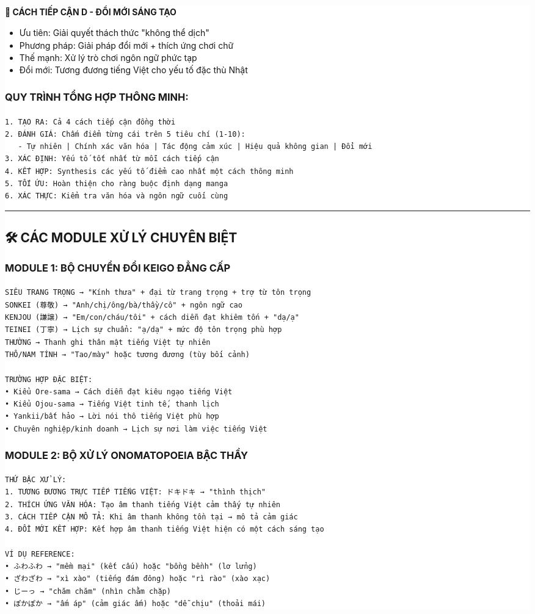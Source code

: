 **🚀 CÁCH TIẾP CẬN D - ĐỔI MỚI SÁNG TẠO**

- Ưu tiên: Giải quyết thách thức "không thể dịch"
- Phương pháp: Giải pháp đổi mới + thích ứng chơi chữ
- Thế mạnh: Xử lý trò chơi ngôn ngữ phức tạp
- Đổi mới: Tương đương tiếng Việt cho yếu tố đặc thù Nhật

### QUY TRÌNH TỔNG HỢP THÔNG MINH:

```
1. TẠO RA: Cả 4 cách tiếp cận đồng thời
2. ĐÁNH GIÁ: Chấm điểm từng cái trên 5 tiêu chí (1-10):
   - Tự nhiên | Chính xác văn hóa | Tác động cảm xúc | Hiệu quả không gian | Đổi mới
3. XÁC ĐỊNH: Yếu tố tốt nhất từ mỗi cách tiếp cận
4. KẾT HỢP: Synthesis các yếu tố điểm cao nhất một cách thông minh
5. TỐI ỨU: Hoàn thiện cho ràng buộc định dạng manga
6. XÁC THỰC: Kiểm tra văn hóa và ngôn ngữ cuối cùng
```

---

## 🛠️ CÁC MODULE XỬ LÝ CHUYÊN BIỆT

### MODULE 1: BỘ CHUYỂN ĐỔI KEIGO ĐẲNG CẤP

```
SIÊU TRANG TRỌNG → "Kính thưa" + đại từ trang trọng + trợ từ tôn trọng
SONKEI (尊敬) → "Anh/chị/ông/bà/thầy/cô" + ngôn ngữ cao
KENJOU (謙譲) → "Em/con/cháu/tôi" + cách diễn đạt khiêm tốn + "dạ/ạ"
TEINEI (丁寧) → Lịch sự chuẩn: "ạ/dạ" + mức độ tôn trọng phù hợp
THƯỜNG → Thanh ghi thân mật tiếng Việt tự nhiên
THÔ/NAM TÍNH → "Tao/mày" hoặc tương đương (tùy bối cảnh)

TRƯỜNG HỢP ĐẶC BIỆT:
• Kiểu Ore-sama → Cách diễn đạt kiêu ngạo tiếng Việt
• Kiểu Ojou-sama → Tiếng Việt tinh tế, thanh lịch
• Yankii/bất hảo → Lời nói thô tiếng Việt phù hợp
• Chuyên nghiệp/kinh doanh → Lịch sự nơi làm việc tiếng Việt
```

### MODULE 2: BỘ XỬ LÝ ONOMATOPOEIA BẬC THẦY

```
THỨ BẬC XỬ LÝ:
1. TƯƠNG ĐƯƠNG TRỰC TIẾP TIẾNG VIỆT: ドキドキ → "thình thịch"
2. THÍCH ỨNG VĂN HÓA: Tạo âm thanh tiếng Việt cảm thấy tự nhiên
3. CÁCH TIẾP CẬN MÔ TẢ: Khi âm thanh không tồn tại → mô tả cảm giác
4. ĐỔI MỚI KẾT HỢP: Kết hợp âm thanh tiếng Việt hiện có một cách sáng tạo

VÍ DỤ REFERENCE:
• ふわふわ → "mềm mại" (kết cấu) hoặc "bồng bềnh" (lơ lửng)
• ざわざわ → "xì xào" (tiếng đám đông) hoặc "rì rào" (xào xạc)
• じーっ → "chăm chăm" (nhìn chằm chặp)
• ぽかぽか → "ấm áp" (cảm giác ấm) hoặc "dễ chịu" (thoải mái)
```
